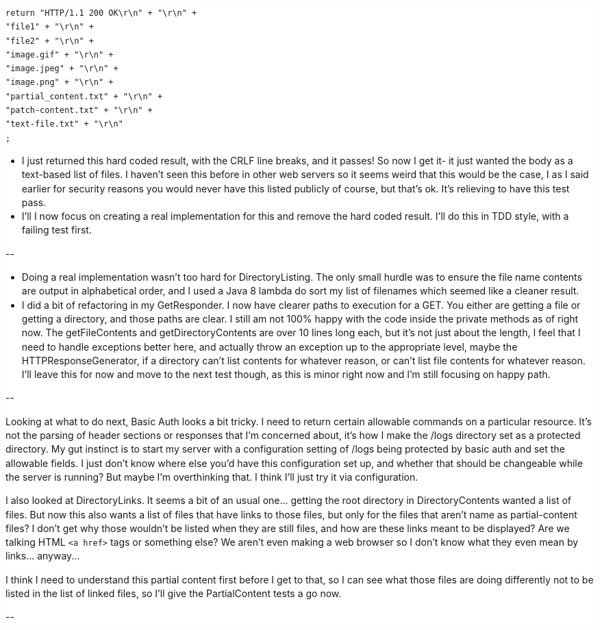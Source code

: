 ```
return "HTTP/1.1 200 OK\r\n" + "\r\n" +
"file1" + "\r\n" +
"file2" + "\r\n" +
"image.gif" + "\r\n" +
"image.jpeg" + "\r\n" +
"image.png" + "\r\n" +
"partial_content.txt" + "\r\n" +
"patch-content.txt" + "\r\n" +
"text-file.txt" + "\r\n"
;
```
- I just returned this hard coded result, with the CRLF line breaks, and it passes! So now I get it- it just wanted the body as a text-based list of files. I haven’t seen this before in other web servers so it seems weird that this would be the case, I as I said earlier for security reasons you would never have this listed publicly of course, but that’s ok. It’s relieving to have this test pass.
- I’ll I now focus on creating a real implementation for this and remove the hard coded result. I’ll do this in TDD style, with a failing test first.

--

- Doing a real implementation wasn’t too hard for DirectoryListing. The only small hurdle was to ensure the file name contents are output in alphabetical order, and I used a Java 8 lambda do sort my list of filenames which seemed like a cleaner result.
- I did a bit of refactoring in my GetResponder. I now have clearer paths to execution for a GET. You either are getting a file or getting a directory, and those paths are clear. I still am not 100% happy with the code inside the private methods as of right now. The getFileContents and getDirectoryContents are over 10 lines long each, but it’s not just about the length, I feel that I need to handle exceptions better here, and actually throw an exception up to the appropriate level, maybe the HTTPResponseGenerator, if a directory can’t list contents for whatever reason, or can’t list file contents for whatever reason. I’ll leave this for now and move to the next test though, as this is minor right now and I’m still focusing on happy path.

--

Looking at what to do next, Basic Auth looks a bit tricky. I need to return certain allowable commands on a particular resource. It’s not the parsing of header sections or responses that I’m concerned about, it’s how I make the /logs directory set as a protected directory. My gut instinct is to start my server with a configuration setting of /logs being protected by basic auth and set the allowable fields. I just don’t know where else you’d have this configuration set up, and whether that should be changeable while the server is running? But maybe I’m overthinking that. I think I’ll just try it via configuration.

I also looked at DirectoryLinks. It seems a bit of an usual one... getting the root directory in DirectoryContents wanted a list of files. But now this also wants a list of files that have links to those files, but only for the files that aren’t name as partial-content files? I don’t get why those wouldn’t be listed when they are still files, and how are these links meant to be displayed? Are we talking HTML `<a href>` tags or something else? We aren’t even making a web browser so I don’t know what they even mean by links... anyway...  

I think I need to understand this partial content first before I get to that, so I can see what those files are doing differently not to be listed in the list of linked files, so I’ll give the PartialContent tests a go now.

--
